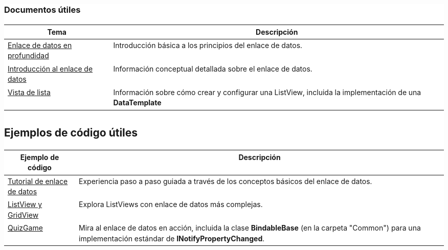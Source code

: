 ### <a name="useful-docs"></a>Documentos útiles

| Tema | Descripción |
|-------|----------------|
| [Enlace de datos en profundidad](../data-binding/data-binding-in-depth.md) | Introducción básica a los principios del enlace de datos. |
| [Introducción al enlace de datos](../data-binding/data-binding-quickstart.md) | Información conceptual detallada sobre el enlace de datos. |
| [Vista de lista](../design/controls-and-patterns/listview-and-gridview.md) | Información sobre cómo crear y configurar una ListView, incluida la implementación de una **DataTemplate** |

## <a name="useful-code-samples"></a>Ejemplos de código útiles

| Ejemplo de código | Descripción |
|-----------------|---------------|
| [Tutorial de enlace de datos](../data-binding/xaml-basics-data-binding.md) | Experiencia paso a paso guiada a través de los conceptos básicos del enlace de datos. |
| [ListView y GridView](https://github.com/Microsoft/Windows-universal-samples/tree/master/Samples/XamlListView) | Explora ListViews con enlace de datos más complejas. |
| [QuizGame](https://github.com/Microsoft/Windows-appsample-networkhelper) | Mira al enlace de datos en acción, incluida la clase **BindableBase** (en la carpeta "Common") para una implementación estándar de **INotifyPropertyChanged**. |
